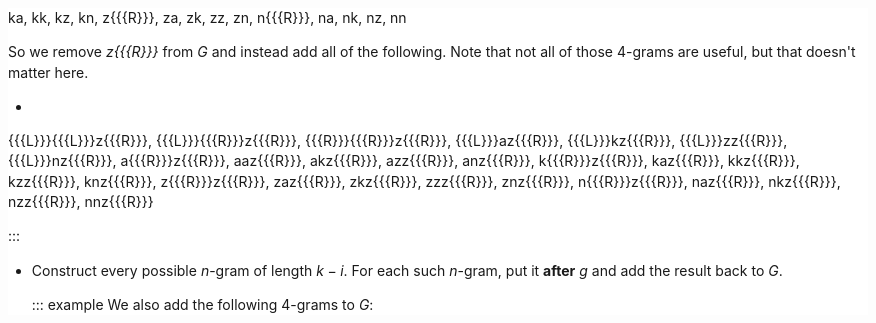   ka,
  kk,
  kz,
  kn,
  z{{{R}}},
  za,
  zk,
  zz,
  zn,
  n{{{R}}},
  na,
  nk,
  nz,
  nn

  So we remove *z{{{R}}}* from $G$ and instead add all of the following.
  Note that not all of those 4-grams are useful, but that doesn't matter here.

  -
  {{{L}}}{{{L}}}z{{{R}}},
  {{{L}}}{{{R}}}z{{{R}}},
  {{{R}}}{{{R}}}z{{{R}}},
  {{{L}}}az{{{R}}},
  {{{L}}}kz{{{R}}},
  {{{L}}}zz{{{R}}},
  {{{L}}}nz{{{R}}},
  a{{{R}}}z{{{R}}},
  aaz{{{R}}},
  akz{{{R}}},
  azz{{{R}}},
  anz{{{R}}},
  k{{{R}}}z{{{R}}},
  kaz{{{R}}},
  kkz{{{R}}},
  kzz{{{R}}},
  knz{{{R}}},
  z{{{R}}}z{{{R}}},
  zaz{{{R}}},
  zkz{{{R}}},
  zzz{{{R}}},
  znz{{{R}}},
  n{{{R}}}z{{{R}}},
  naz{{{R}}},
  nkz{{{R}}},
  nzz{{{R}}},
  nnz{{{R}}}

  :::

- Construct every possible $n$-gram of length $k - i$.
  For each such $n$-gram, put it **after** $g$ and add the result back to $G$.

  ::: example
  We also add the following 4-grams to $G$:
